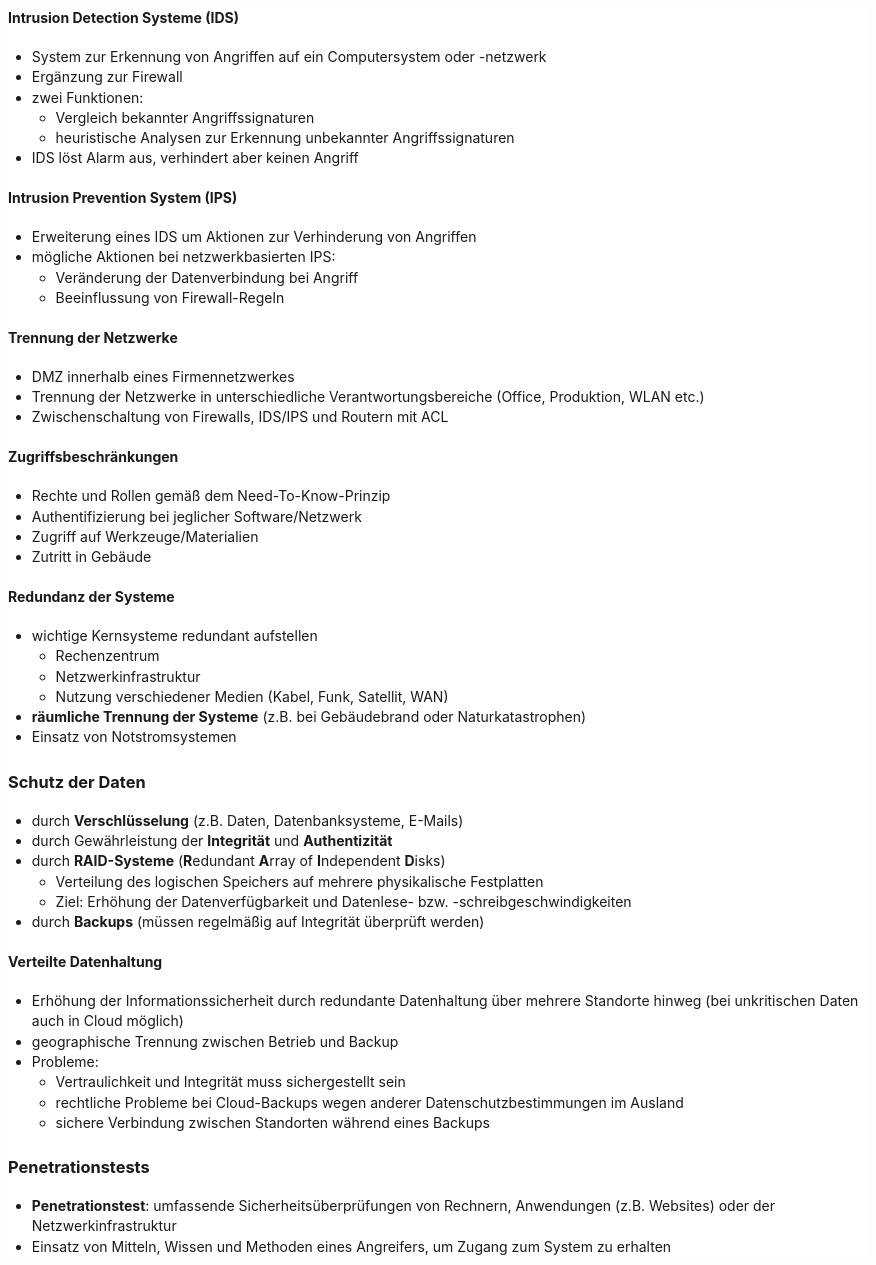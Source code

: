 #### Intrusion Detection Systeme (IDS)
* System zur Erkennung von Angriffen auf ein Computersystem oder -netzwerk
* Ergänzung zur Firewall
* zwei Funktionen:
	* Vergleich bekannter Angriffssignaturen
	* heuristische Analysen zur Erkennung unbekannter Angriffssignaturen
* IDS löst Alarm aus, verhindert aber keinen Angriff

#### Intrusion Prevention System (IPS)
* Erweiterung eines IDS um Aktionen zur Verhinderung von Angriffen
* mögliche Aktionen bei netzwerkbasierten IPS:
	* Veränderung der Datenverbindung bei Angriff
	* Beeinflussung von Firewall-Regeln

#### Trennung der Netzwerke
* DMZ innerhalb eines Firmennetzwerkes
* Trennung der Netzwerke in unterschiedliche Verantwortungsbereiche (Office, Produktion, WLAN etc.)
* Zwischenschaltung von Firewalls, IDS/IPS und Routern mit ACL

#### Zugriffsbeschränkungen
* Rechte und Rollen gemäß dem Need-To-Know-Prinzip
* Authentifizierung bei jeglicher Software/Netzwerk
* Zugriff auf Werkzeuge/Materialien
* Zutritt in Gebäude

#### Redundanz der Systeme
* wichtige Kernsysteme redundant aufstellen
	* Rechenzentrum
	* Netzwerkinfrastruktur
	* Nutzung verschiedener Medien (Kabel, Funk, Satellit, WAN)
* **räumliche Trennung der Systeme** (z.B. bei Gebäudebrand oder Naturkatastrophen)
* Einsatz von Notstromsystemen

### Schutz der Daten
* durch **Verschlüsselung** (z.B. Daten, Datenbanksysteme, E-Mails)
* durch Gewährleistung der **Integrität** und **Authentizität**
* durch **RAID-Systeme** (**R**edundant **A**rray of **I**ndependent **D**isks)
	* Verteilung des logischen Speichers auf mehrere physikalische Festplatten
	* Ziel: Erhöhung der Datenverfügbarkeit und Datenlese- bzw. -schreibgeschwindigkeiten
* durch **Backups** (müssen regelmäßig auf Integrität überprüft werden)

#### Verteilte Datenhaltung
* Erhöhung der Informationssicherheit durch redundante Datenhaltung über mehrere Standorte hinweg (bei unkritischen Daten auch in Cloud möglich)
* geographische Trennung zwischen Betrieb und Backup
* Probleme:
	* Vertraulichkeit und Integrität muss sichergestellt sein
	* rechtliche Probleme bei Cloud-Backups wegen anderer Datenschutzbestimmungen im Ausland
	* sichere Verbindung zwischen Standorten während eines Backups

### Penetrationstests
* **Penetrationstest**: umfassende Sicherheitsüberprüfungen von Rechnern, Anwendungen (z.B. Websites) oder der Netzwerkinfrastruktur
* Einsatz von Mitteln, Wissen und Methoden eines Angreifers, um Zugang zum System zu erhalten
